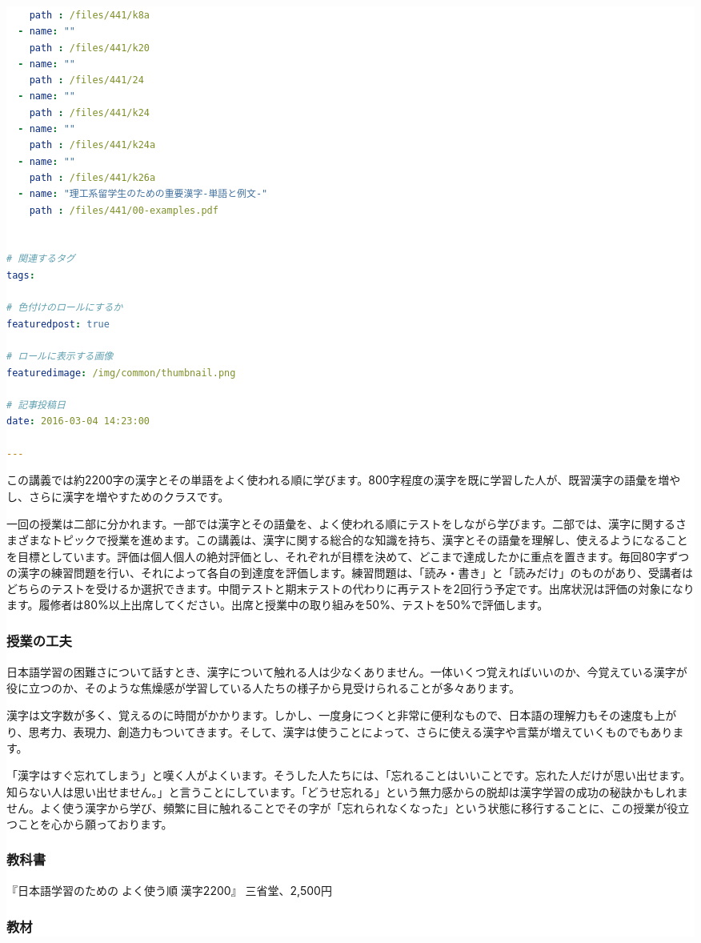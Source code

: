 ```yaml
    path : /files/441/k8a
  - name: "" 
    path : /files/441/k20
  - name: "" 
    path : /files/441/24
  - name: "" 
    path : /files/441/k24
  - name: "" 
    path : /files/441/k24a
  - name: "" 
    path : /files/441/k26a
  - name: "理工系留学生のための重要漢字-単語と例文-" 
    path : /files/441/00-examples.pdf


# 関連するタグ
tags:

# 色付けのロールにするか
featuredpost: true

# ロールに表示する画像
featuredimage: /img/common/thumbnail.png

# 記事投稿日
date: 2016-03-04 14:23:00

---
```

この講義では約2200字の漢字とその単語をよく使われる順に学びます。800字程度の漢字を既に学習した人が、既習漢字の語彙を増やし、さらに漢字を増やすためのクラスです。 

一回の授業は二部に分かれます。一部では漢字とその語彙を、よく使われる順にテストをしながら学びます。二部では、漢字に関するさまざまなトピックで授業を進めます。この講義は、漢字に関する総合的な知識を持ち、漢字とその語彙を理解し、使えるようになることを目標としています。評価は個人個人の絶対評価とし、それぞれが目標を決めて、どこまで達成したかに重点を置きます。毎回80字ずつの漢字の練習問題を行い、それによって各自の到達度を評価します。練習問題は、「読み・書き」と「読みだけ」のものがあり、受講者はどちらのテストを受けるか選択できます。中間テストと期末テストの代わりに再テストを2回行う予定です。出席状況は評価の対象になります。履修者は80%以上出席してください。出席と授業中の取り組みを50%、テストを50%で評価します。
### 授業の工夫

日本語学習の困難さについて話すとき、漢字について触れる人は少なくありません。一体いくつ覚えればいいのか、今覚えている漢字が役に立つのか、そのような焦燥感が学習している人たちの様子から見受けられることが多々あります。

漢字は文字数が多く、覚えるのに時間がかかります。しかし、一度身につくと非常に便利なもので、日本語の理解力もその速度も上がり、思考力、表現力、創造力もついてきます。そして、漢字は使うことによって、さらに使える漢字や言葉が増えていくものでもあります。 

「漢字はすぐ忘れてしまう」と嘆く人がよくいます。そうした人たちには、「忘れることはいいことです。忘れた人だけが思い出せます。知らない人は思い出せません。」と言うことにしています。「どうせ忘れる」という無力感からの脱却は漢字学習の成功の秘訣かもしれません。よく使う漢字から学び、頻繁に目に触れることでその字が「忘れられなくなった」という状態に移行することに、この授業が役立つことを心から願っております。

### 教科書

『日本語学習のための よく使う順 漢字2200』 三省堂、2,500円

### 教材
